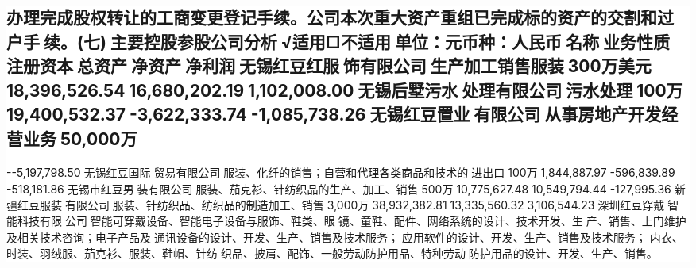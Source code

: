 办理完成股权转让的工商变更登记手续。公司本次重大资产重组已完成标的资产的交割和过户手
续。(七)
主要控股参股公司分析
√适用□不适用
单位：元币种：人民币
名称
业务性质
注册资本
总资产
净资产
净利润
无锡红豆红服
饰有限公司
生产加工销售服装
300万美元
18,396,526.54
16,680,202.19
1,102,008.00
无锡后墅污水
处理有限公司
污水处理
100万
19,400,532.37
-3,622,333.74
-1,085,738.26
无锡红豆置业
有限公司
从事房地产开发经营业务
50,000万
--
--5,197,798.50
无锡红豆国际
贸易有限公司
服装、化纤的销售；自营和代理各类商品和技术的
进出口
100万
1,844,887.97
-596,839.89
-518,181.86
无锡市红豆男
装有限公司
服装、茄克衫、针纺织品的生产、加工、销售
500万
10,775,627.48
10,549,794.44
-127,995.36
新疆红豆服装
有限公司
服装、针纺织品、纺织品的制造加工、销售
3,000万
38,932,382.81
13,335,560.32
3,106,544.23
深圳红豆穿戴
智能科技有限
公司
智能可穿戴设备、智能电子设备与服饰、鞋类、眼
镜、童鞋、配件、网络系统的设计、技术开发、生
产、销售、上门维护及相关技术咨询；电子产品及
通讯设备的设计、开发、生产、销售及技术服务；
应用软件的设计、开发、生产、销售及技术服务；
内衣、时装、羽绒服、茄克衫、服装、鞋帽、针纺
织品、披肩、配饰、一般劳动防护用品、特种劳动
防护用品的设计、开发、生产、销售。